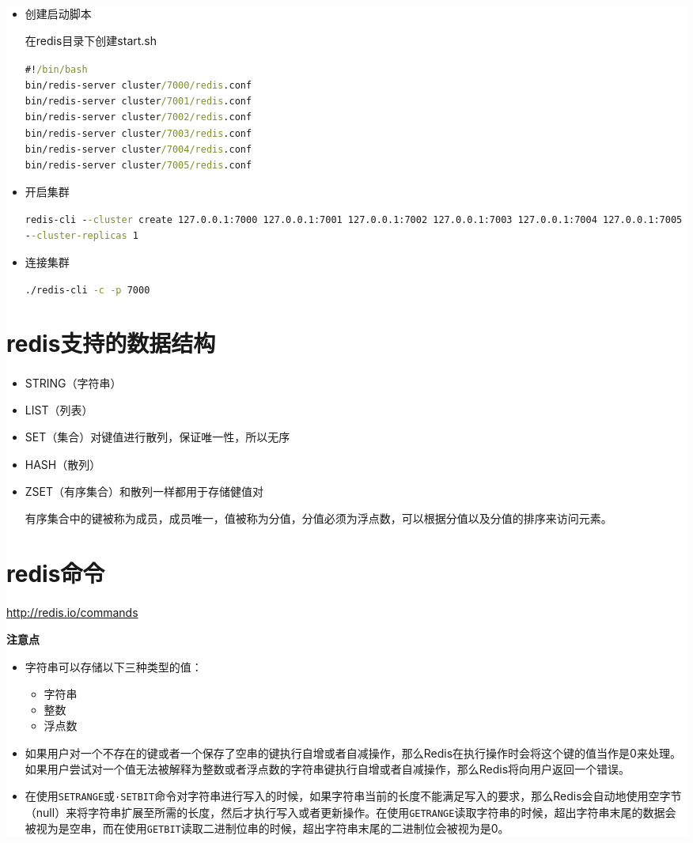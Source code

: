 * 创建启动脚本

  在redis目录下创建start.sh

  ```cmd
  #!/bin/bash
  bin/redis-server cluster/7000/redis.conf
  bin/redis-server cluster/7001/redis.conf
  bin/redis-server cluster/7002/redis.conf
  bin/redis-server cluster/7003/redis.conf
  bin/redis-server cluster/7004/redis.conf
  bin/redis-server cluster/7005/redis.conf
  ```

* 开启集群

  ```cmd
  redis-cli --cluster create 127.0.0.1:7000 127.0.0.1:7001 127.0.0.1:7002 127.0.0.1:7003 127.0.0.1:7004 127.0.0.1:7005 --cluster-replicas 1
  ```

* 连接集群

  ```cmd
  ./redis-cli -c -p 7000
  ```

# redis支持的数据结构

* STRING（字符串）

* LIST（列表）

* SET（集合）对键值进行散列，保证唯一性，所以无序

* HASH（散列）

* ZSET（有序集合）和散列一样都用于存储健值对

  有序集合中的键被称为成员，成员唯一，值被称为分值，分值必须为浮点数，可以根据分值以及分值的排序来访问元素。

# redis命令

http://redis.io/commands

**注意点**

* 字符串可以存储以下三种类型的值：
  * 字符串
  * 整数
  * 浮点数

* 如果用户对一个不存在的键或者一个保存了空串的键执行自增或者自减操作，那么Redis在执行操作时会将这个键的值当作是0来处理。如果用户尝试对一个值无法被解释为整数或者浮点数的字符串键执行自增或者自减操作，那么Redis将向用户返回一个错误。

* 在使用`SETRANGE`或`·SETBIT`命令对字符串进行写入的时候，如果字符串当前的长度不能满足写入的要求，那么Redis会自动地使用空字节（null）来将字符串扩展至所需的长度，然后才执行写入或者更新操作。在使用`GETRANGE`读取字符串的时候，超出字符串末尾的数据会被视为是空串，而在使用`GETBIT`读取二进制位串的时候，超出字符串末尾的二进制位会被视为是0。
